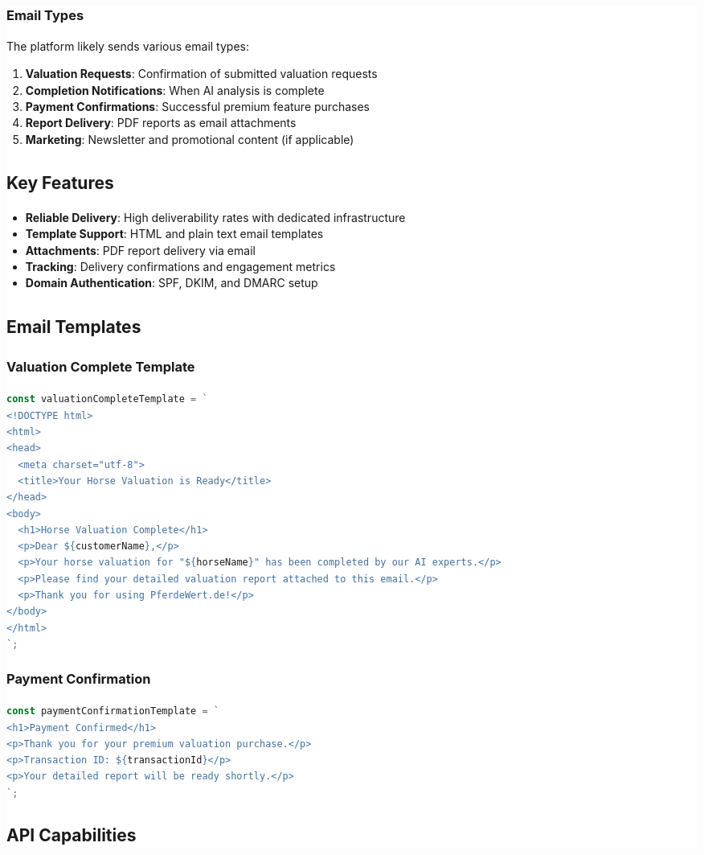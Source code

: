 ### Email Types

The platform likely sends various email types:

1. **Valuation Requests**: Confirmation of submitted valuation requests
2. **Completion Notifications**: When AI analysis is complete
3. **Payment Confirmations**: Successful premium feature purchases
4. **Report Delivery**: PDF reports as email attachments
5. **Marketing**: Newsletter and promotional content (if applicable)

## Key Features

- **Reliable Delivery**: High deliverability rates with dedicated infrastructure
- **Template Support**: HTML and plain text email templates
- **Attachments**: PDF report delivery via email
- **Tracking**: Delivery confirmations and engagement metrics
- **Domain Authentication**: SPF, DKIM, and DMARC setup

## Email Templates

### Valuation Complete Template
```typescript
const valuationCompleteTemplate = `
<!DOCTYPE html>
<html>
<head>
  <meta charset="utf-8">
  <title>Your Horse Valuation is Ready</title>
</head>
<body>
  <h1>Horse Valuation Complete</h1>
  <p>Dear ${customerName},</p>
  <p>Your horse valuation for "${horseName}" has been completed by our AI experts.</p>
  <p>Please find your detailed valuation report attached to this email.</p>
  <p>Thank you for using PferdeWert.de!</p>
</body>
</html>
`;
```

### Payment Confirmation
```typescript
const paymentConfirmationTemplate = `
<h1>Payment Confirmed</h1>
<p>Thank you for your premium valuation purchase.</p>
<p>Transaction ID: ${transactionId}</p>
<p>Your detailed report will be ready shortly.</p>
`;
```

## API Capabilities
